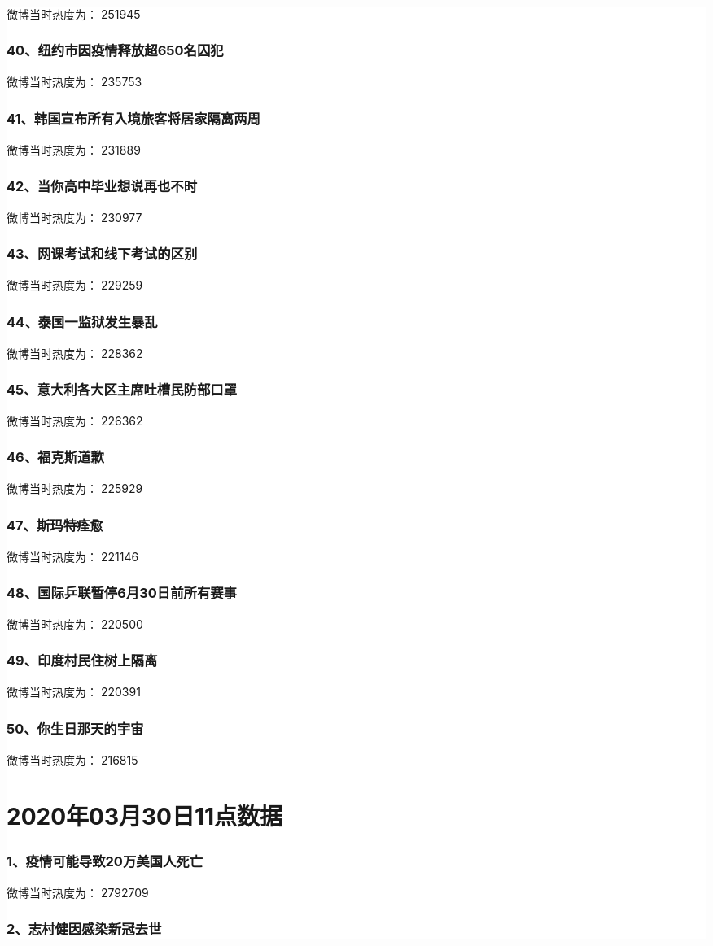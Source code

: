 微博当时热度为： 251945

### 40、纽约市因疫情释放超650名囚犯

微博当时热度为： 235753

### 41、韩国宣布所有入境旅客将居家隔离两周

微博当时热度为： 231889

### 42、当你高中毕业想说再也不时

微博当时热度为： 230977

### 43、网课考试和线下考试的区别

微博当时热度为： 229259

### 44、泰国一监狱发生暴乱

微博当时热度为： 228362

### 45、意大利各大区主席吐槽民防部口罩

微博当时热度为： 226362

### 46、福克斯道歉

微博当时热度为： 225929

### 47、斯玛特痊愈

微博当时热度为： 221146

### 48、国际乒联暂停6月30日前所有赛事

微博当时热度为： 220500

### 49、印度村民住树上隔离

微博当时热度为： 220391

### 50、你生日那天的宇宙

微博当时热度为： 216815

#  2020年03月30日11点数据

### 1、疫情可能导致20万美国人死亡

微博当时热度为： 2792709

### 2、志村健因感染新冠去世
